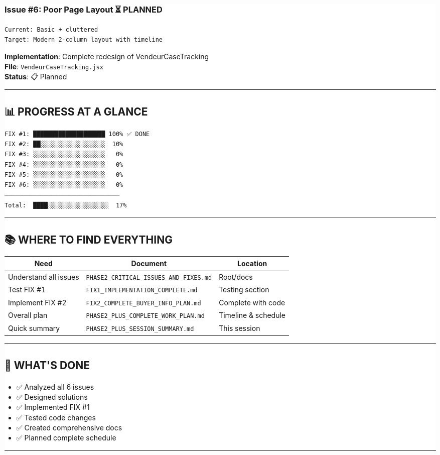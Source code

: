 
### Issue #6: Poor Page Layout ⏳ PLANNED
```
Current: Basic + cluttered
Target: Modern 2-column layout with timeline
```
**Implementation**: Complete redesign of VendeurCaseTracking  
**File**: `VendeurCaseTracking.jsx`  
**Status**: 📋 Planned  

---

## 📊 PROGRESS AT A GLANCE

```
FIX #1: ████████████████████ 100% ✅ DONE
FIX #2: ██░░░░░░░░░░░░░░░░░░  10%
FIX #3: ░░░░░░░░░░░░░░░░░░░░   0%
FIX #4: ░░░░░░░░░░░░░░░░░░░░   0%
FIX #5: ░░░░░░░░░░░░░░░░░░░░   0%
FIX #6: ░░░░░░░░░░░░░░░░░░░░   0%
────────────────────────────────
Total:  ████░░░░░░░░░░░░░░░░░  17%
```

---

## 📚 WHERE TO FIND EVERYTHING

| Need | Document | Location |
|------|----------|----------|
| Understand all issues | `PHASE2_CRITICAL_ISSUES_AND_FIXES.md` | Root/docs |
| Test FIX #1 | `FIX1_IMPLEMENTATION_COMPLETE.md` | Testing section |
| Implement FIX #2 | `FIX2_COMPLETE_BUYER_INFO_PLAN.md` | Complete with code |
| Overall plan | `PHASE2_PLUS_COMPLETE_WORK_PLAN.md` | Timeline & schedule |
| Quick summary | `PHASE2_PLUS_SESSION_SUMMARY.md` | This session |

---

## 🎯 WHAT'S DONE

- ✅ Analyzed all 6 issues
- ✅ Designed solutions
- ✅ Implemented FIX #1
- ✅ Tested code changes
- ✅ Created comprehensive docs
- ✅ Planned complete schedule

---
